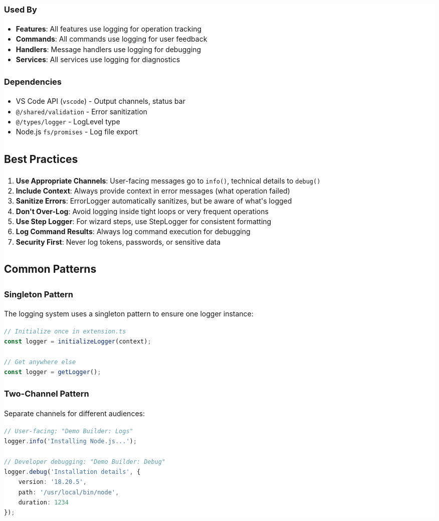 ### Used By
- **Features**: All features use logging for operation tracking
- **Commands**: All commands use logging for user feedback
- **Handlers**: Message handlers use logging for debugging
- **Services**: All services use logging for diagnostics

### Dependencies
- VS Code API (`vscode`) - Output channels, status bar
- `@/shared/validation` - Error sanitization
- `@/types/logger` - LogLevel type
- Node.js `fs/promises` - Log file export

## Best Practices

1. **Use Appropriate Channels**: User-facing messages go to `info()`, technical details to `debug()`
2. **Include Context**: Always provide context in error messages (what operation failed)
3. **Sanitize Errors**: ErrorLogger automatically sanitizes, but be aware of what's logged
4. **Don't Over-Log**: Avoid logging inside tight loops or very frequent operations
5. **Use Step Logger**: For wizard steps, use StepLogger for consistent formatting
6. **Log Command Results**: Always log command execution for debugging
7. **Security First**: Never log tokens, passwords, or sensitive data

## Common Patterns

### Singleton Pattern

The logging system uses a singleton pattern to ensure one logger instance:

```typescript
// Initialize once in extension.ts
const logger = initializeLogger(context);

// Get anywhere else
const logger = getLogger();
```

### Two-Channel Pattern

Separate channels for different audiences:

```typescript
// User-facing: "Demo Builder: Logs"
logger.info('Installing Node.js...');

// Developer debugging: "Demo Builder: Debug"
logger.debug('Installation details', {
    version: '18.20.5',
    path: '/usr/local/bin/node',
    duration: 1234
});
```
